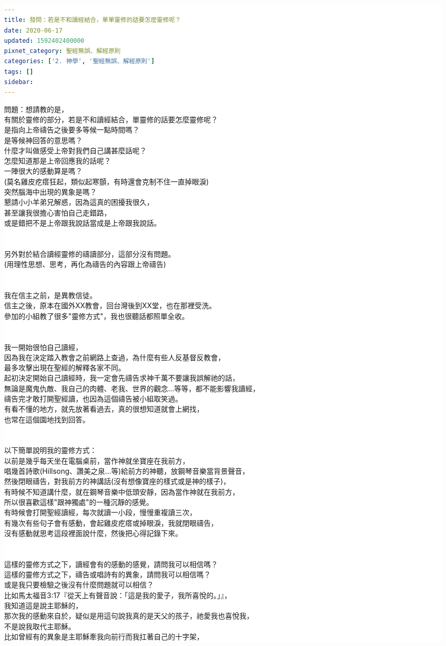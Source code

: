 ```yaml
---
title: 發問：若是不和讀經結合，單單靈修的話要怎麼靈修呢？
date: 2020-06-17
updated: 1592402400000
pixnet_category: 聖經無誤、解經原則
categories: ['2. 神學', '聖經無誤、解經原則']
tags: []
sidebar: 
---
```


<div>問題：想請教的是，</div>
<div>有關於靈修的部分，若是不和讀經結合，單靈修的話要怎麼靈修呢？</div>
<div>是指向上帝禱告之後要多等候一點時間嗎？</div>
<div>是等候神回答的意思嗎？</div>
<div>什麼才叫做感受上帝對我們自己講甚麼話呢？</div>
<div>怎麼知道那是上帝回應我的話呢？</div>
<div>一陣很大的感動算是嗎？</div>
<div>(莫名雞皮疙瘩狂起，類似起寒顫，有時還會克制不住一直掉眼淚)</div>
<div>突然腦海中出現的異象是嗎？</div>
<div>懇請小小羊弟兄解惑，因為這真的困擾我很久，</div>
<div>甚至讓我很擔心害怕自己走錯路，</div>
<div>或是錯把不是上帝跟我說話當成是上帝跟我說話。</div>
<div> </div>
<div> </div>
<div>另外對於結合讀經靈修的禱讀部分，這部分沒有問題。</div>
<div>(用理性思想、思考，再化為禱告的內容跟上帝禱告)</div>
<div> </div>
<div> </div>
<div>我在信主之前，是異教信徒。</div>
<div>信主之後，原本在國外XX教會，回台灣後到XX堂，也在那裡受洗。</div>
<div>參加的小組教了很多"靈修方式"，我也很聽話都照單全收。</div>
<div> </div>
<div> </div>
<div>我一開始很怕自己讀經，</div>
<div>因為我在決定踏入教會之前網路上查過，為什麼有些人反基督反教會，</div>
<div>最多攻擊出現在聖經的解釋各家不同。</div>
<div>起初決定開始自己讀經時，我一定會先禱告求神千萬不要讓我誤解祂的話，</div>
<div>無論是魔鬼仇敵、我自己的肉體、老我、世界的觀念...等等，都不能影響我讀經，</div>
<div>禱告完才敢打開聖經讀，也因為這個禱告被小組取笑過。</div>
<div>有看不懂的地方，就先放著看過去，真的很想知道就會上網找，</div>
<div>也常在這個園地找到回答。</div>
<div> </div>
<div> </div>
<div>以下簡單說明我的靈修方式：</div>
<div>以前是幾乎每天坐在電腦桌前，當作神就坐寶座在我前方，</div>
<div>唱幾首詩歌(Hillsong、讚美之泉...等)給前方的神聽，放鋼琴音樂當背景聲音，</div>
<div>然後閉眼禱告，對我前方的神講話(沒有想像寶座的樣式或是神的樣子)，</div>
<div>有時候不知道講什麼，就在鋼琴音樂中低頭安靜，因為當作神就在我前方，</div>
<div>所以很喜歡這樣"跟神獨處"的一種沉靜的感覺。</div>
<div>有時候會打開聖經讀經，每次就讀一小段，慢慢重複讀三次，</div>
<div>有幾次有些句子會有感動，會起雞皮疙瘩或掉眼淚，我就閉眼禱告，</div>
<div>沒有感動就思考這段裡面說什麼，然後把心得記錄下來。</div>
<div> </div>
<div> </div>
<div>這樣的靈修方式之下，讀經會有的感動的感覺，請問我可以相信嗎？</div>
<div>這樣的靈修方式之下，禱告或唱詩有的異象，請問我可以相信嗎？</div>
<div>或是我只要檢驗之後沒有什麼問題就可以相信？</div>
<div>比如馬太福音3:17『從天上有聲音說：「這是我的愛子，我所喜悅的。」』，</div>
<div>我知道這是說主耶穌的，</div>
<div>那次我的感動來自於，疑似是用這句說我真的是天父的孩子，祂愛我也喜悅我，</div>
<div>不是說我取代主耶穌。</div>
<div>比如曾經有的異象是主耶穌牽我向前行而我扛著自己的十字架，</div>